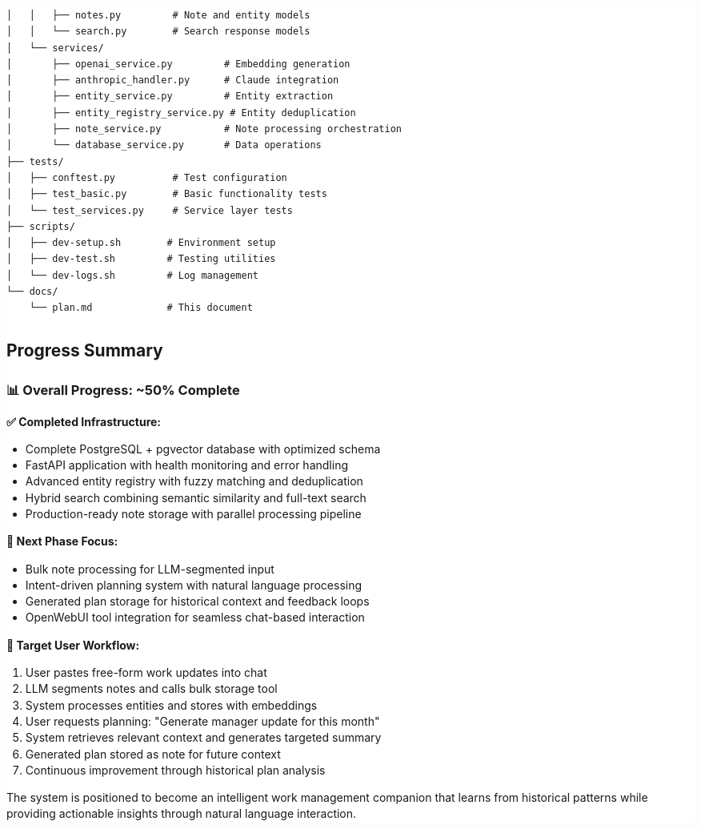 ```
│   │   ├── notes.py         # Note and entity models
│   │   └── search.py        # Search response models
│   └── services/
│       ├── openai_service.py         # Embedding generation
│       ├── anthropic_handler.py      # Claude integration
│       ├── entity_service.py         # Entity extraction
│       ├── entity_registry_service.py # Entity deduplication
│       ├── note_service.py           # Note processing orchestration
│       └── database_service.py       # Data operations
├── tests/
│   ├── conftest.py          # Test configuration
│   ├── test_basic.py        # Basic functionality tests
│   └── test_services.py     # Service layer tests
├── scripts/
│   ├── dev-setup.sh        # Environment setup
│   ├── dev-test.sh         # Testing utilities
│   └── dev-logs.sh         # Log management
└── docs/
    └── plan.md             # This document
```

## Progress Summary

### 📊 Overall Progress: ~50% Complete

**✅ Completed Infrastructure:**
- Complete PostgreSQL + pgvector database with optimized schema
- FastAPI application with health monitoring and error handling
- Advanced entity registry with fuzzy matching and deduplication
- Hybrid search combining semantic similarity and full-text search
- Production-ready note storage with parallel processing pipeline

**🚀 Next Phase Focus:**
- Bulk note processing for LLM-segmented input
- Intent-driven planning system with natural language processing  
- Generated plan storage for historical context and feedback loops
- OpenWebUI tool integration for seamless chat-based interaction

**🎯 Target User Workflow:**
1. User pastes free-form work updates into chat
2. LLM segments notes and calls bulk storage tool
3. System processes entities and stores with embeddings
4. User requests planning: "Generate manager update for this month"  
5. System retrieves relevant context and generates targeted summary
6. Generated plan stored as note for future context
7. Continuous improvement through historical plan analysis

The system is positioned to become an intelligent work management companion that learns from historical patterns while providing actionable insights through natural language interaction.